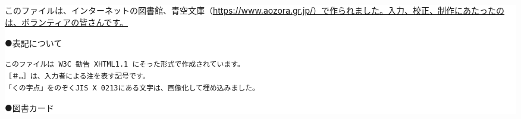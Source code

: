 このファイルは、インターネットの図書館、青空文庫（https://www.aozora.gr.jp/）で作られました。入力、校正、制作にあたったのは、ボランティアの皆さんです。











●表記について


	このファイルは W3C 勧告 XHTML1.1 にそった形式で作成されています。
	［＃…］は、入力者による注を表す記号です。
	「くの字点」をのぞくJIS X 0213にある文字は、画像化して埋め込みました。







●図書カード